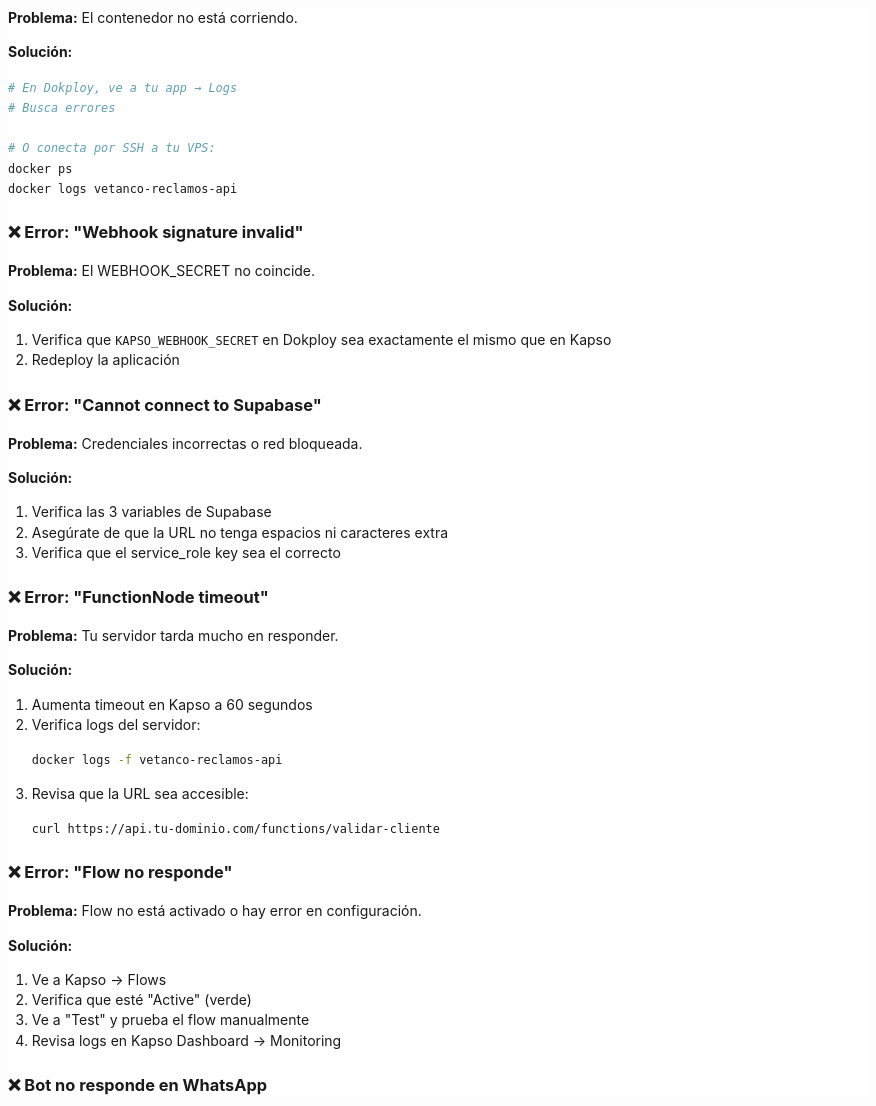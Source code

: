 **Problema:** El contenedor no está corriendo.

**Solución:**
```bash
# En Dokploy, ve a tu app → Logs
# Busca errores

# O conecta por SSH a tu VPS:
docker ps
docker logs vetanco-reclamos-api
```

### ❌ Error: "Webhook signature invalid"

**Problema:** El WEBHOOK_SECRET no coincide.

**Solución:**
1. Verifica que `KAPSO_WEBHOOK_SECRET` en Dokploy sea exactamente el mismo que en Kapso
2. Redeploy la aplicación

### ❌ Error: "Cannot connect to Supabase"

**Problema:** Credenciales incorrectas o red bloqueada.

**Solución:**
1. Verifica las 3 variables de Supabase
2. Asegúrate de que la URL no tenga espacios ni caracteres extra
3. Verifica que el service_role key sea el correcto

### ❌ Error: "FunctionNode timeout"

**Problema:** Tu servidor tarda mucho en responder.

**Solución:**
1. Aumenta timeout en Kapso a 60 segundos
2. Verifica logs del servidor:
   ```bash
   docker logs -f vetanco-reclamos-api
   ```
3. Revisa que la URL sea accesible:
   ```bash
   curl https://api.tu-dominio.com/functions/validar-cliente
   ```

### ❌ Error: "Flow no responde"

**Problema:** Flow no está activado o hay error en configuración.

**Solución:**
1. Ve a Kapso → Flows
2. Verifica que esté "Active" (verde)
3. Ve a "Test" y prueba el flow manualmente
4. Revisa logs en Kapso Dashboard → Monitoring

### ❌ Bot no responde en WhatsApp

